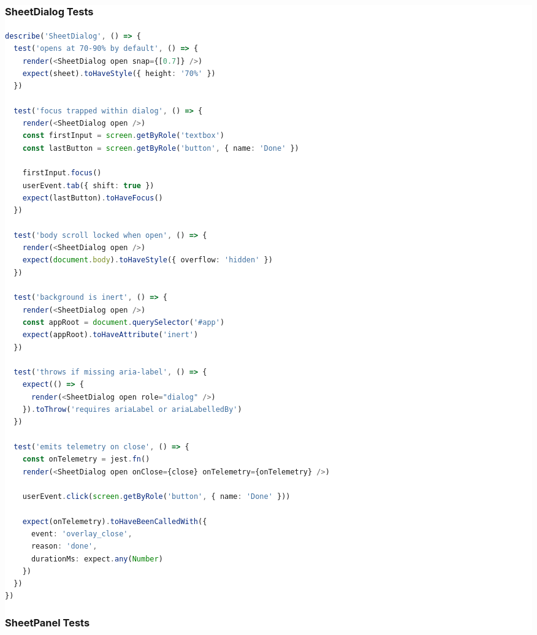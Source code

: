 ### SheetDialog Tests

```typescript
describe('SheetDialog', () => {
  test('opens at 70-90% by default', () => {
    render(<SheetDialog open snap={[0.7]} />)
    expect(sheet).toHaveStyle({ height: '70%' })
  })
  
  test('focus trapped within dialog', () => {
    render(<SheetDialog open />)
    const firstInput = screen.getByRole('textbox')
    const lastButton = screen.getByRole('button', { name: 'Done' })
    
    firstInput.focus()
    userEvent.tab({ shift: true })
    expect(lastButton).toHaveFocus()
  })
  
  test('body scroll locked when open', () => {
    render(<SheetDialog open />)
    expect(document.body).toHaveStyle({ overflow: 'hidden' })
  })
  
  test('background is inert', () => {
    render(<SheetDialog open />)
    const appRoot = document.querySelector('#app')
    expect(appRoot).toHaveAttribute('inert')
  })
  
  test('throws if missing aria-label', () => {
    expect(() => {
      render(<SheetDialog open role="dialog" />)
    }).toThrow('requires ariaLabel or ariaLabelledBy')
  })
  
  test('emits telemetry on close', () => {
    const onTelemetry = jest.fn()
    render(<SheetDialog open onClose={close} onTelemetry={onTelemetry} />)
    
    userEvent.click(screen.getByRole('button', { name: 'Done' }))
    
    expect(onTelemetry).toHaveBeenCalledWith({
      event: 'overlay_close',
      reason: 'done',
      durationMs: expect.any(Number)
    })
  })
})
```

### SheetPanel Tests
